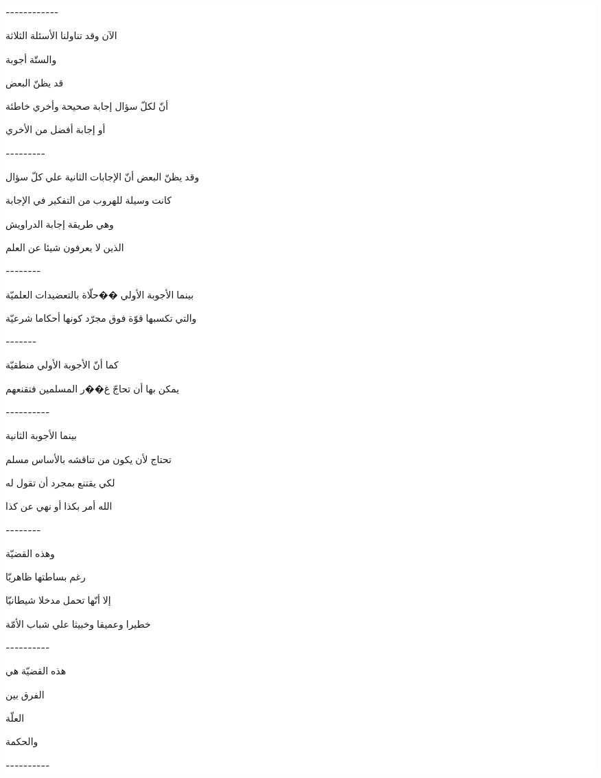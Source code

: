 \-\-\-\-\-\-\-\-\-\-\--

الآن وقد تناولنا الأسئلة الثلاثة

والستّة أجوبة

قد يظنّ البعض

أنّ لكلّ سؤال إجابة صحيحة وأخري خاطئة

أو إجابة أفضل من الأخري

\-\-\-\-\-\-\-\--

وقد يظنّ البعض أنّ الإجابات الثانية علي كلّ سؤال

كانت وسيلة للهروب من التفكير في الإجابة

وهي طريقة إجابة الدراويش

الذين لا يعرفون شيئا عن العلم

\-\-\-\-\-\-\--

بينما الأجوبة الأولي ��حلّاة بالتعضيدات العلميّة

والتي تكسبها قوّة فوق مجرّد كونها أحكاما شرعيّة

\-\-\-\-\-\--

كما أنّ الأجوبة الأولي منطقيّة

يمكن بها أن تحاجّ غ��ر المسلمين فتقنعهم

\-\-\-\-\-\-\-\-\--

بينما الأجوبة الثانية

تحتاج لأن يكون من تناقشه بالأساس مسلم

لكي يقتنع بمجرد أن تقول له

الله أمر بكذا أو نهي عن كذا

\-\-\-\-\-\-\--

وهذه القضيّة

رغم بساطتها ظاهريّا

إلا أنّها تحمل مدخلا شيطانيّا

خطيرا وعميقا وخبيثا علي شباب الأمّة

\-\-\-\-\-\-\-\-\--

هذه القضيّة هي

الفرق بين

العلّة

والحكمة

\-\-\-\-\-\-\-\-\--
